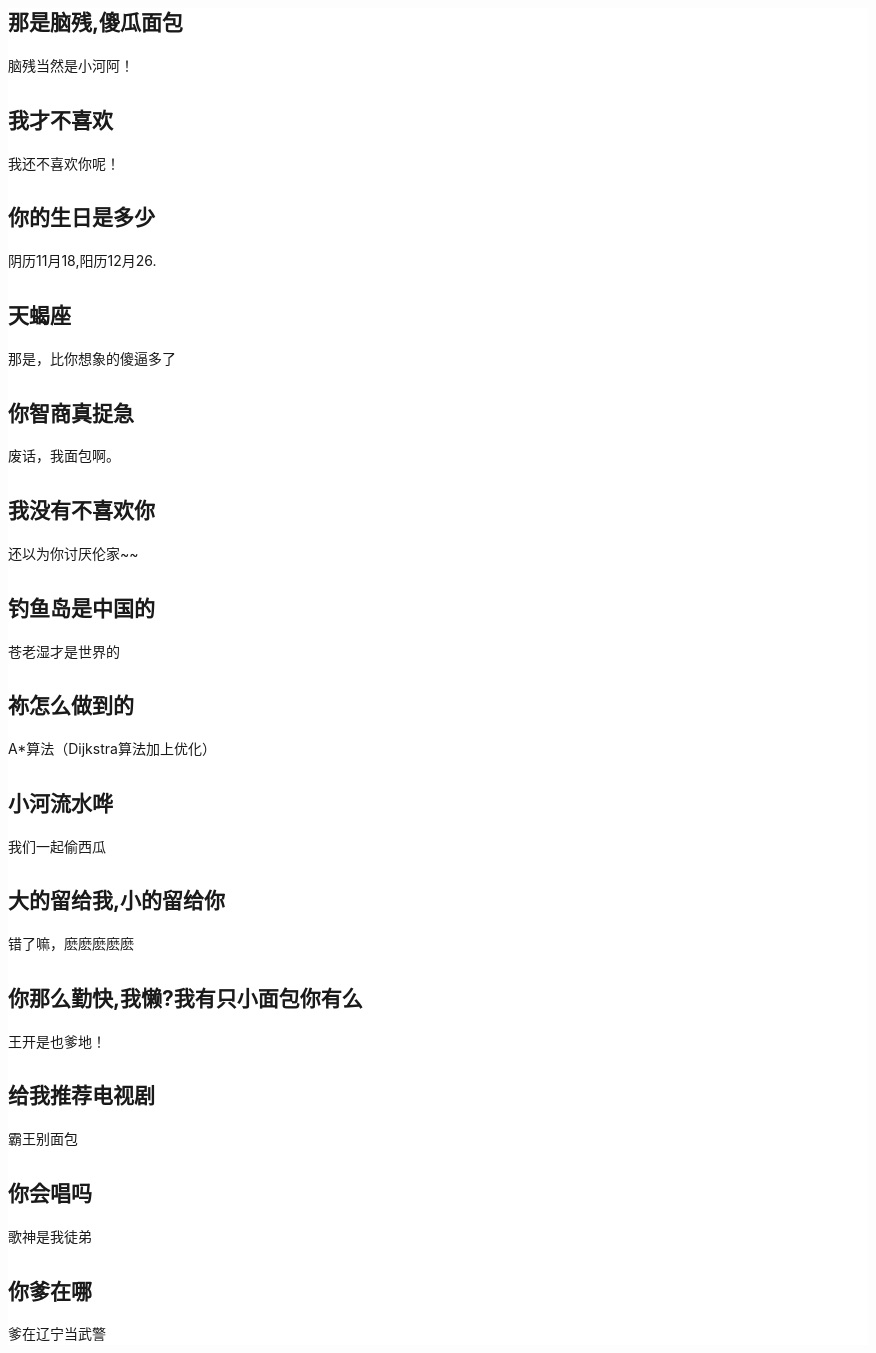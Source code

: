 ## 那是脑残,傻瓜面包
脑残当然是小河阿！

## 我才不喜欢
我还不喜欢你呢！

## 你的生日是多少
阴历11月18,阳历12月26.

## 天蝎座
那是，比你想象的傻逼多了

## 你智商真捉急
废话，我面包啊。

## 我没有不喜欢你
还以为你讨厌伦家~~

## 钓鱼岛是中国的
苍老湿才是世界的

## 祢怎么做到的
A*算法（Dijkstra算法加上优化）

## 小河流水哗
我们一起偷西瓜

## 大的留给我,小的留给你
错了嘛，麽麽麽麽麽

## 你那么勤快,我懒?我有只小面包你有么
王开是也爹地！

## 给我推荐电视剧
霸王别面包

## 你会唱吗
歌神是我徒弟

## 你爹在哪
爹在辽宁当武警
